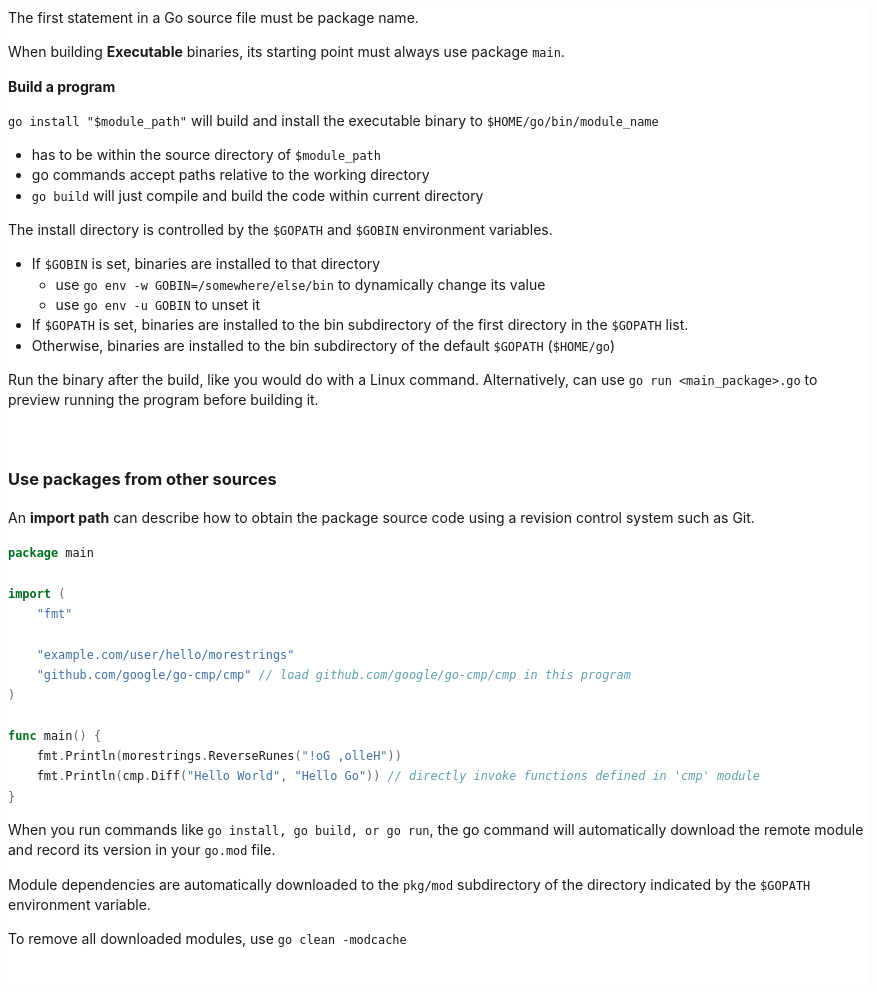 The first statement in a Go source file must be package name.

When building **Executable** binaries, its starting point must always use package `main`.

**Build a program**

`go install "$module_path"` will build and install the executable binary to `$HOME/go/bin/module_name`

- has to be within the source directory of `$module_path`
- go commands accept paths relative to the working directory
- `go build` will just compile and build the code within current directory

The install directory is controlled by the `$GOPATH` and `$GOBIN` environment variables.

- If `$GOBIN` is set, binaries are installed to that directory
    - use `go env -w GOBIN=/somewhere/else/bin` to dynamically change its value
    - use `go env -u GOBIN` to unset it
- If `$GOPATH` is set, binaries are installed to the bin subdirectory of the first directory in the `$GOPATH` list.
- Otherwise, binaries are installed to the bin subdirectory of the default `$GOPATH` (`$HOME/go`)

Run the binary after the build, like you would do with a Linux command. Alternatively, can use `go run <main_package>.go` to preview running the program before building it.

<br/>

### Use packages from other sources

An **import path** can describe how to obtain the package source code using a revision control system such as Git.

```go
package main

import (
	"fmt"

	"example.com/user/hello/morestrings"
	"github.com/google/go-cmp/cmp" // load github.com/google/go-cmp/cmp in this program
)

func main() {
	fmt.Println(morestrings.ReverseRunes("!oG ,olleH"))
	fmt.Println(cmp.Diff("Hello World", "Hello Go")) // directly invoke functions defined in 'cmp' module
}
```

When you run commands like `go install, go build, or go run`, the go command will automatically download the remote module and record its version in your `go.mod` file.

Module dependencies are automatically downloaded to the `pkg/mod` subdirectory of the directory indicated by the `$GOPATH` environment variable.

To remove all downloaded modules, use `go clean -modcache`

<br/>

